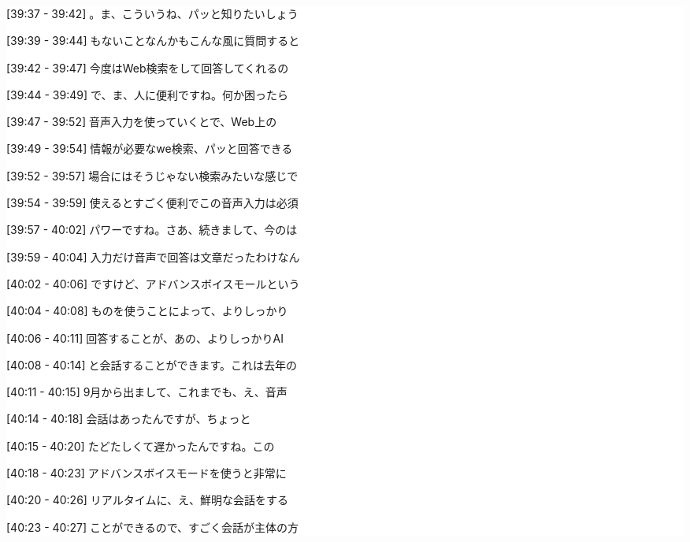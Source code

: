 [39:37 - 39:42]
。ま、こういうね、パッと知りたいしょう

[39:39 - 39:44]
もないことなんかもこんな風に質問すると

[39:42 - 39:47]
今度はWeb検索をして回答してくれるの

[39:44 - 39:49]
で、ま、人に便利ですね。何か困ったら

[39:47 - 39:52]
音声入力を使っていくとで、Web上の

[39:49 - 39:54]
情報が必要なwe検索、パッと回答できる

[39:52 - 39:57]
場合にはそうじゃない検索みたいな感じで

[39:54 - 39:59]
使えるとすごく便利でこの音声入力は必須

[39:57 - 40:02]
パワーですね。さあ、続きまして、今のは

[39:59 - 40:04]
入力だけ音声で回答は文章だったわけなん

[40:02 - 40:06]
ですけど、アドバンスボイスモールという

[40:04 - 40:08]
ものを使うことによって、よりしっかり

[40:06 - 40:11]
回答することが、あの、よりしっかりAI

[40:08 - 40:14]
と会話することができます。これは去年の

[40:11 - 40:15]
9月から出まして、これまでも、え、音声

[40:14 - 40:18]
会話はあったんですが、ちょっと

[40:15 - 40:20]
たどたしくて遅かったんですね。この

[40:18 - 40:23]
アドバンスボイスモードを使うと非常に

[40:20 - 40:26]
リアルタイムに、え、鮮明な会話をする

[40:23 - 40:27]
ことができるので、すごく会話が主体の方
